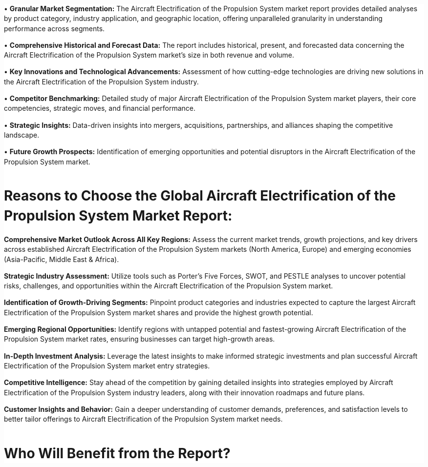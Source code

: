 • <strong>Granular Market Segmentation:</strong> The Aircraft Electrification of the Propulsion System market report provides detailed analyses by product category, industry application, and geographic location, offering unparalleled granularity in understanding performance across segments.

• <strong>Comprehensive Historical and Forecast Data:</strong> The report includes historical, present, and forecasted data concerning the Aircraft Electrification of the Propulsion System market’s size in both revenue and volume.

• <strong>Key Innovations and Technological Advancements:</strong> Assessment of how cutting-edge technologies are driving new solutions in the Aircraft Electrification of the Propulsion System industry.

• <strong>Competitor Benchmarking:</strong> Detailed study of major Aircraft Electrification of the Propulsion System market players, their core competencies, strategic moves, and financial performance.

• <strong>Strategic Insights:</strong> Data-driven insights into mergers, acquisitions, partnerships, and alliances shaping the competitive landscape.

• <strong>Future Growth Prospects:</strong> Identification of emerging opportunities and potential disruptors in the Aircraft Electrification of the Propulsion System market.

# <strong>Reasons to Choose the Global Aircraft Electrification of the Propulsion System Market Report:</strong>

<strong>Comprehensive Market Outlook Across All Key Regions:</strong>
Assess the current market trends, growth projections, and key drivers across established Aircraft Electrification of the Propulsion System markets (North America, Europe) and emerging economies (Asia-Pacific, Middle East & Africa).

<strong>Strategic Industry Assessment:</strong>
Utilize tools such as Porter’s Five Forces, SWOT, and PESTLE analyses to uncover potential risks, challenges, and opportunities within the Aircraft Electrification of the Propulsion System market.

<strong>Identification of Growth-Driving Segments:</strong>
Pinpoint product categories and industries expected to capture the largest Aircraft Electrification of the Propulsion System market shares and provide the highest growth potential.

<strong>Emerging Regional Opportunities:</strong>
Identify regions with untapped potential and fastest-growing Aircraft Electrification of the Propulsion System market rates, ensuring businesses can target high-growth areas.

<strong>In-Depth Investment Analysis:</strong>
Leverage the latest insights to make informed strategic investments and plan successful Aircraft Electrification of the Propulsion System market entry strategies.

<strong>Competitive Intelligence:</strong>
Stay ahead of the competition by gaining detailed insights into strategies employed by Aircraft Electrification of the Propulsion System industry leaders, along with their innovation roadmaps and future plans.

<strong>Customer Insights and Behavior:</strong>
Gain a deeper understanding of customer demands, preferences, and satisfaction levels to better tailor offerings to Aircraft Electrification of the Propulsion System market needs.

# <strong>Who Will Benefit from the Report?</strong>
